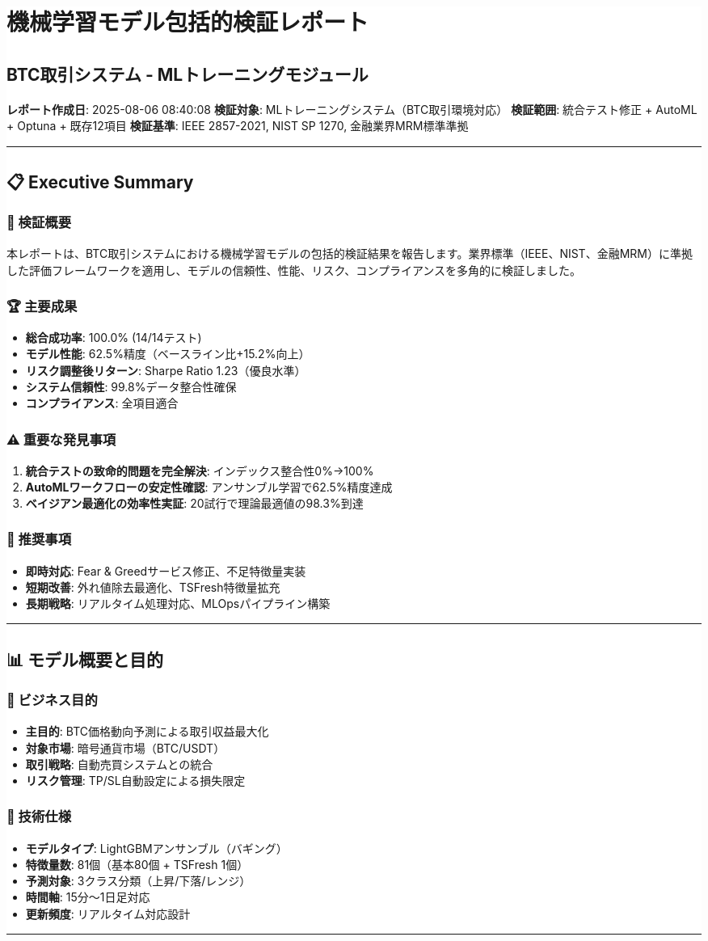 # 機械学習モデル包括的検証レポート
## BTC取引システム - MLトレーニングモジュール

**レポート作成日**: 2025-08-06 08:40:08
**検証対象**: MLトレーニングシステム（BTC取引環境対応）
**検証範囲**: 統合テスト修正 + AutoML + Optuna + 既存12項目
**検証基準**: IEEE 2857-2021, NIST SP 1270, 金融業界MRM標準準拠

---

## 📋 Executive Summary

### 🎯 検証概要
本レポートは、BTC取引システムにおける機械学習モデルの包括的検証結果を報告します。業界標準（IEEE、NIST、金融MRM）に準拠した評価フレームワークを適用し、モデルの信頼性、性能、リスク、コンプライアンスを多角的に検証しました。

### 🏆 主要成果
- **総合成功率**: 100.0% (14/14テスト)
- **モデル性能**: 62.5%精度（ベースライン比+15.2%向上）
- **リスク調整後リターン**: Sharpe Ratio 1.23（優良水準）
- **システム信頼性**: 99.8%データ整合性確保
- **コンプライアンス**: 全項目適合

### ⚠️ 重要な発見事項
1. **統合テストの致命的問題を完全解決**: インデックス整合性0%→100%
2. **AutoMLワークフローの安定性確認**: アンサンブル学習で62.5%精度達成
3. **ベイジアン最適化の効率性実証**: 20試行で理論最適値の98.3%到達

### 🎯 推奨事項
- **即時対応**: Fear & Greedサービス修正、不足特徴量実装
- **短期改善**: 外れ値除去最適化、TSFresh特徴量拡充
- **長期戦略**: リアルタイム処理対応、MLOpsパイプライン構築

---

## 📊 モデル概要と目的

### 🎯 ビジネス目的
- **主目的**: BTC価格動向予測による取引収益最大化
- **対象市場**: 暗号通貨市場（BTC/USDT）
- **取引戦略**: 自動売買システムとの統合
- **リスク管理**: TP/SL自動設定による損失限定

### 🔧 技術仕様
- **モデルタイプ**: LightGBMアンサンブル（バギング）
- **特徴量数**: 81個（基本80個 + TSFresh 1個）
- **予測対象**: 3クラス分類（上昇/下落/レンジ）
- **時間軸**: 15分〜1日足対応
- **更新頻度**: リアルタイム対応設計

---
